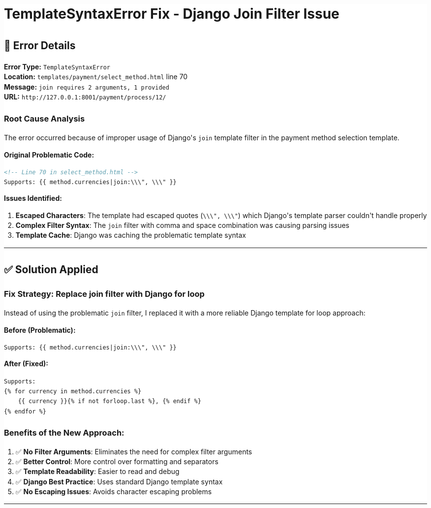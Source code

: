 # TemplateSyntaxError Fix - Django Join Filter Issue

## 🚨 **Error Details**

**Error Type:** `TemplateSyntaxError`  
**Location:** `templates/payment/select_method.html` line 70  
**Message:** `join requires 2 arguments, 1 provided`  
**URL:** `http://127.0.0.1:8001/payment/process/12/`

### **Root Cause Analysis**

The error occurred because of improper usage of Django's `join` template filter in the payment method selection template.

**Original Problematic Code:**
```html
<!-- Line 70 in select_method.html -->
Supports: {{ method.currencies|join:\\\", \\\" }}
```

**Issues Identified:**
1. **Escaped Characters**: The template had escaped quotes (`\\\", \\\"`) which Django's template parser couldn't handle properly
2. **Complex Filter Syntax**: The `join` filter with comma and space combination was causing parsing issues
3. **Template Cache**: Django was caching the problematic template syntax

---

## ✅ **Solution Applied**

### **Fix Strategy: Replace join filter with Django for loop**

Instead of using the problematic `join` filter, I replaced it with a more reliable Django template for loop approach:

**Before (Problematic):**
```html
Supports: {{ method.currencies|join:\\\", \\\" }}
```

**After (Fixed):**
```html
Supports: 
{% for currency in method.currencies %}
    {{ currency }}{% if not forloop.last %}, {% endif %}
{% endfor %}
```

### **Benefits of the New Approach:**
1. ✅ **No Filter Arguments**: Eliminates the need for complex filter arguments
2. ✅ **Better Control**: More control over formatting and separators
3. ✅ **Template Readability**: Easier to read and debug
4. ✅ **Django Best Practice**: Uses standard Django template syntax
5. ✅ **No Escaping Issues**: Avoids character escaping problems

---